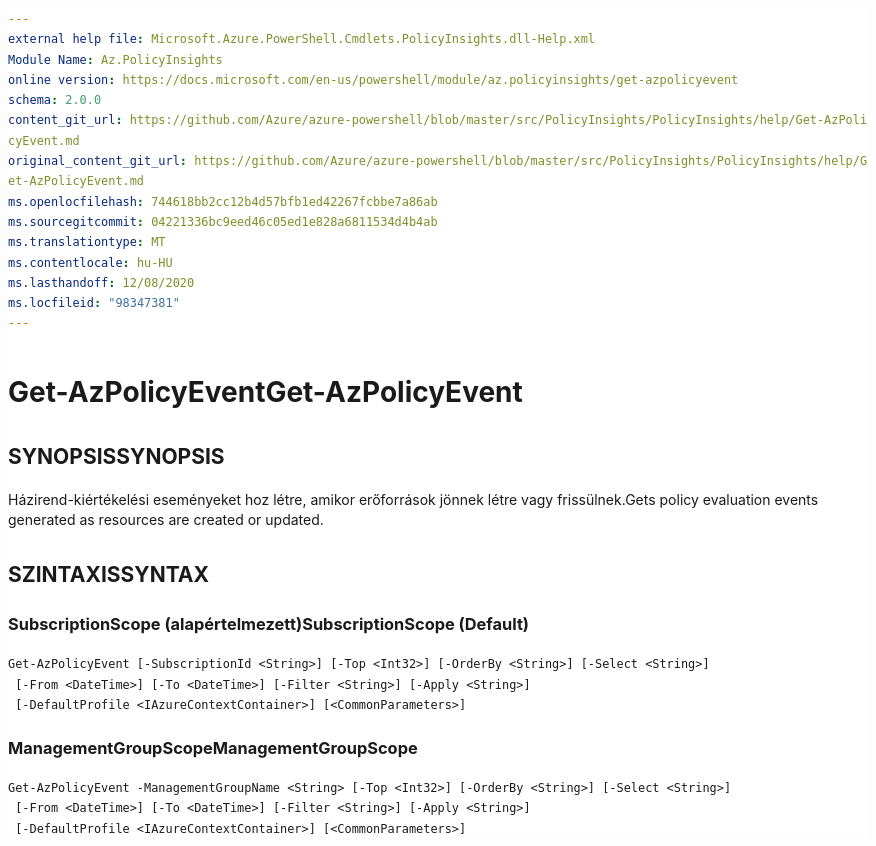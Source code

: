 ```yaml
---
external help file: Microsoft.Azure.PowerShell.Cmdlets.PolicyInsights.dll-Help.xml
Module Name: Az.PolicyInsights
online version: https://docs.microsoft.com/en-us/powershell/module/az.policyinsights/get-azpolicyevent
schema: 2.0.0
content_git_url: https://github.com/Azure/azure-powershell/blob/master/src/PolicyInsights/PolicyInsights/help/Get-AzPolicyEvent.md
original_content_git_url: https://github.com/Azure/azure-powershell/blob/master/src/PolicyInsights/PolicyInsights/help/Get-AzPolicyEvent.md
ms.openlocfilehash: 744618bb2cc12b4d57bfb1ed42267fcbbe7a86ab
ms.sourcegitcommit: 04221336bc9eed46c05ed1e828a6811534d4b4ab
ms.translationtype: MT
ms.contentlocale: hu-HU
ms.lasthandoff: 12/08/2020
ms.locfileid: "98347381"
---
```

# <span data-ttu-id="d633b-101">Get-AzPolicyEvent</span><span class="sxs-lookup"><span data-stu-id="d633b-101">Get-AzPolicyEvent</span></span>

## <span data-ttu-id="d633b-102">SYNOPSIS</span><span class="sxs-lookup"><span data-stu-id="d633b-102">SYNOPSIS</span></span>
<span data-ttu-id="d633b-103">Házirend-kiértékelési eseményeket hoz létre, amikor erőforrások jönnek létre vagy frissülnek.</span><span class="sxs-lookup"><span data-stu-id="d633b-103">Gets policy evaluation events generated as resources are created or updated.</span></span>

## <span data-ttu-id="d633b-104">SZINTAXIS</span><span class="sxs-lookup"><span data-stu-id="d633b-104">SYNTAX</span></span>

### <span data-ttu-id="d633b-105">SubscriptionScope (alapértelmezett)</span><span class="sxs-lookup"><span data-stu-id="d633b-105">SubscriptionScope (Default)</span></span>
```
Get-AzPolicyEvent [-SubscriptionId <String>] [-Top <Int32>] [-OrderBy <String>] [-Select <String>]
 [-From <DateTime>] [-To <DateTime>] [-Filter <String>] [-Apply <String>]
 [-DefaultProfile <IAzureContextContainer>] [<CommonParameters>]
```

### <span data-ttu-id="d633b-106">ManagementGroupScope</span><span class="sxs-lookup"><span data-stu-id="d633b-106">ManagementGroupScope</span></span>
```
Get-AzPolicyEvent -ManagementGroupName <String> [-Top <Int32>] [-OrderBy <String>] [-Select <String>]
 [-From <DateTime>] [-To <DateTime>] [-Filter <String>] [-Apply <String>]
 [-DefaultProfile <IAzureContextContainer>] [<CommonParameters>]
```
